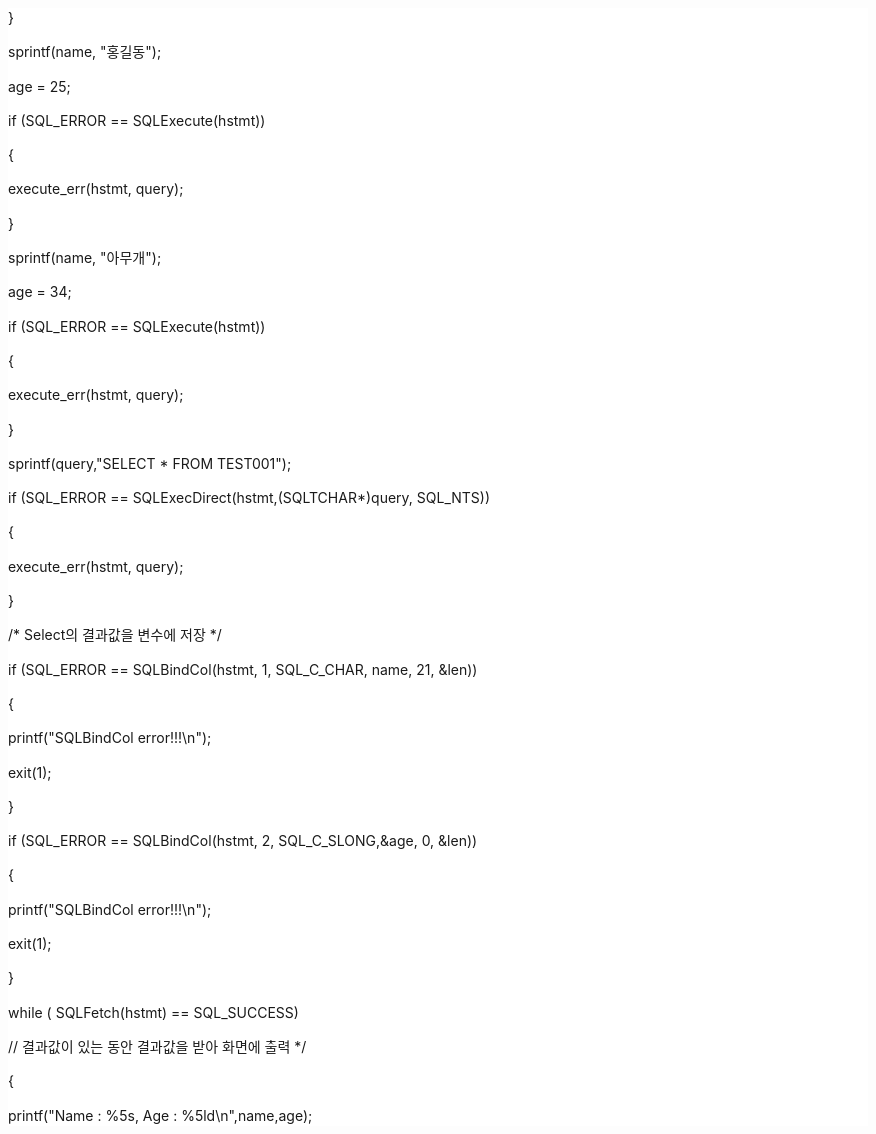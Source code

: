 }

sprintf(name, \"홍길동\");

age = 25;

if (SQL\_ERROR == SQLExecute(hstmt))

{

execute\_err(hstmt, query);

}

sprintf(name, \"아무개\");

age = 34;

if (SQL\_ERROR == SQLExecute(hstmt))

{

execute\_err(hstmt, query);

}

sprintf(query,\"SELECT \* FROM TEST001\");

if (SQL\_ERROR == SQLExecDirect(hstmt,(SQLTCHAR\*)query, SQL\_NTS))

{

execute\_err(hstmt, query);

}

/\* Select의 결과값을 변수에 저장 \*/

if (SQL\_ERROR == SQLBindCol(hstmt, 1, SQL\_C\_CHAR, name, 21, &len))

{

printf(\"SQLBindCol error!!!\\n\");

exit(1);

}

if (SQL\_ERROR == SQLBindCol(hstmt, 2, SQL\_C\_SLONG,&age, 0, &len))

{

printf(\"SQLBindCol error!!!\\n\");

exit(1);

}

while ( SQLFetch(hstmt) == SQL\_SUCCESS)

// 결과값이 있는 동안 결과값을 받아 화면에 출력 \*/

{

printf(\"Name : %5s, Age : %5ld\\n\",name,age);
